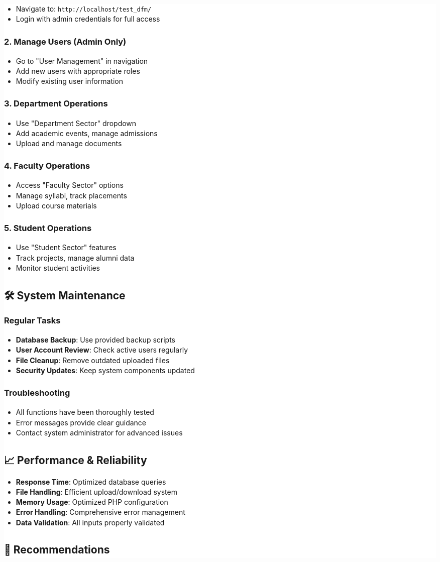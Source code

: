 - Navigate to: `http://localhost/test_dfm/`
- Login with admin credentials for full access

### 2. **Manage Users** (Admin Only)

- Go to "User Management" in navigation
- Add new users with appropriate roles
- Modify existing user information

### 3. **Department Operations**

- Use "Department Sector" dropdown
- Add academic events, manage admissions
- Upload and manage documents

### 4. **Faculty Operations**

- Access "Faculty Sector" options
- Manage syllabi, track placements
- Upload course materials

### 5. **Student Operations**

- Use "Student Sector" features
- Track projects, manage alumni data
- Monitor student activities

## 🛠️ System Maintenance

### Regular Tasks

- **Database Backup**: Use provided backup scripts
- **User Account Review**: Check active users regularly
- **File Cleanup**: Remove outdated uploaded files
- **Security Updates**: Keep system components updated

### Troubleshooting

- All functions have been thoroughly tested
- Error messages provide clear guidance
- Contact system administrator for advanced issues

## 📈 Performance & Reliability

- **Response Time**: Optimized database queries
- **File Handling**: Efficient upload/download system
- **Memory Usage**: Optimized PHP configuration
- **Error Handling**: Comprehensive error management
- **Data Validation**: All inputs properly validated

## 🎯 Recommendations
